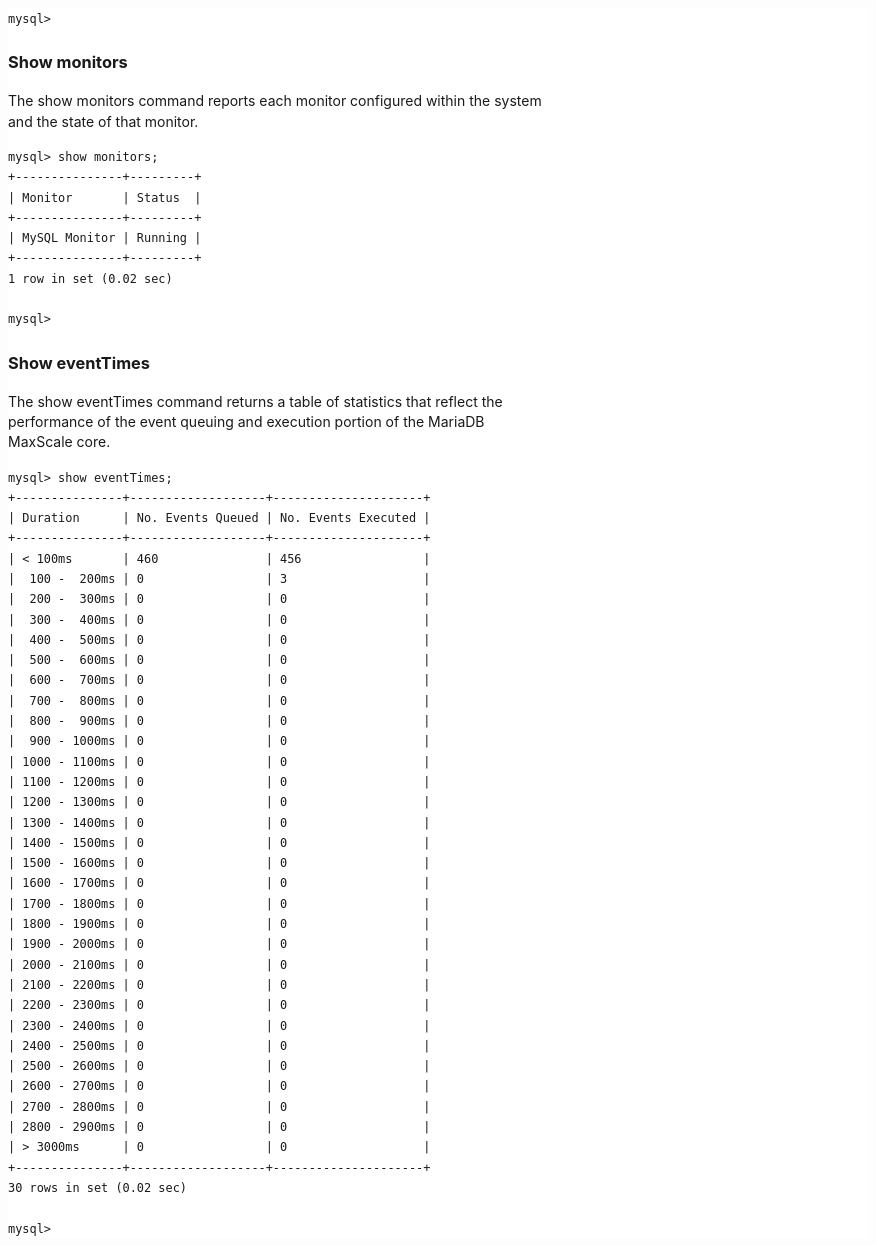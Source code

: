 ```
mysql>
```

### Show monitors

The show monitors command reports each monitor configured within the system\
and the state of that monitor.

```
mysql> show monitors;
+---------------+---------+
| Monitor       | Status  |
+---------------+---------+
| MySQL Monitor | Running |
+---------------+---------+
1 row in set (0.02 sec)

mysql>
```

### Show eventTimes

The show eventTimes command returns a table of statistics that reflect the\
performance of the event queuing and execution portion of the MariaDB\
MaxScale core.

```
mysql> show eventTimes;
+---------------+-------------------+---------------------+
| Duration      | No. Events Queued | No. Events Executed |
+---------------+-------------------+---------------------+
| < 100ms       | 460               | 456                 |
|  100 -  200ms | 0                 | 3                   |
|  200 -  300ms | 0                 | 0                   |
|  300 -  400ms | 0                 | 0                   |
|  400 -  500ms | 0                 | 0                   |
|  500 -  600ms | 0                 | 0                   |
|  600 -  700ms | 0                 | 0                   |
|  700 -  800ms | 0                 | 0                   |
|  800 -  900ms | 0                 | 0                   |
|  900 - 1000ms | 0                 | 0                   |
| 1000 - 1100ms | 0                 | 0                   |
| 1100 - 1200ms | 0                 | 0                   |
| 1200 - 1300ms | 0                 | 0                   |
| 1300 - 1400ms | 0                 | 0                   |
| 1400 - 1500ms | 0                 | 0                   |
| 1500 - 1600ms | 0                 | 0                   |
| 1600 - 1700ms | 0                 | 0                   |
| 1700 - 1800ms | 0                 | 0                   |
| 1800 - 1900ms | 0                 | 0                   |
| 1900 - 2000ms | 0                 | 0                   |
| 2000 - 2100ms | 0                 | 0                   |
| 2100 - 2200ms | 0                 | 0                   |
| 2200 - 2300ms | 0                 | 0                   |
| 2300 - 2400ms | 0                 | 0                   |
| 2400 - 2500ms | 0                 | 0                   |
| 2500 - 2600ms | 0                 | 0                   |
| 2600 - 2700ms | 0                 | 0                   |
| 2700 - 2800ms | 0                 | 0                   |
| 2800 - 2900ms | 0                 | 0                   |
| > 3000ms      | 0                 | 0                   |
+---------------+-------------------+---------------------+
30 rows in set (0.02 sec)

mysql>
```